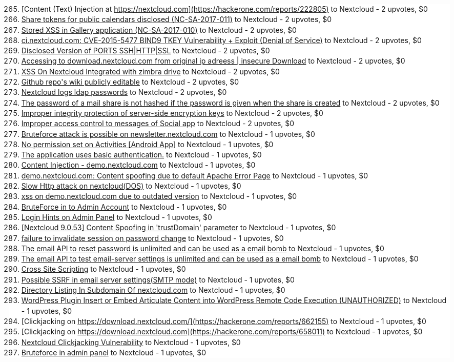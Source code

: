 265. [Content (Text) Injection at https://nextcloud.com](https://hackerone.com/reports/222805) to Nextcloud - 2 upvotes, $0
266. [Share tokens for public calendars disclosed (NC-SA-2017-011)](https://hackerone.com/reports/218876) to Nextcloud - 2 upvotes, $0
267. [Stored XSS in Gallery application (NC-SA-2017-010)](https://hackerone.com/reports/222838) to Nextcloud - 2 upvotes, $0
268. [ci.nextcloud.com: CVE-2015-5477 BIND9 TKEY Vulnerability + Exploit (Denial of Service)](https://hackerone.com/reports/237860) to Nextcloud - 2 upvotes, $0
269. [Disclosed Version of PORTS SSH|HTTP|SSL](https://hackerone.com/reports/358102) to Nextcloud - 2 upvotes, $0
270. [Accessing to download.nextcloud.com from original ip adreess | insecure Download](https://hackerone.com/reports/374053) to Nextcloud - 2 upvotes, $0
271. [XSS On Nextcloud Integrated with zimbra drive](https://hackerone.com/reports/498852) to Nextcloud - 2 upvotes, $0
272. [Github repo's wiki publicly editable](https://hackerone.com/reports/475114) to Nextcloud - 2 upvotes, $0
273. [Nextcloud logs ldap passwords](https://hackerone.com/reports/264426) to Nextcloud - 2 upvotes, $0
274. [The password of a mail share is not hashed if the password is given when the share is created](https://hackerone.com/reports/885041) to Nextcloud - 2 upvotes, $0
275. [Improper integrity protection of server-side encryption keys](https://hackerone.com/reports/732431) to Nextcloud - 2 upvotes, $0
276. [Improper access control to messages of Social app](https://hackerone.com/reports/921717) to Nextcloud - 2 upvotes, $0
277. [Bruteforce attack is possible on newsletter.nextcloud.com](https://hackerone.com/reports/145722) to Nextcloud - 1 upvotes, $0
278. [No permission set on Activities [Android App]](https://hackerone.com/reports/145402) to Nextcloud - 1 upvotes, $0
279. [The application uses basic authentication.](https://hackerone.com/reports/151847) to Nextcloud - 1 upvotes, $0
280. [Content Injection - demo.nextcloud.com](https://hackerone.com/reports/161323) to Nextcloud - 1 upvotes, $0
281. [demo.nextcloud.com: Content spoofing due to default Apache Error Page](https://hackerone.com/reports/156425) to Nextcloud - 1 upvotes, $0
282. [Slow Http attack on nextcloud(DOS)](https://hackerone.com/reports/163823) to Nextcloud - 1 upvotes, $0
283. [xss on demo.nextcloud.com due to outdated version](https://hackerone.com/reports/177713) to Nextcloud - 1 upvotes, $0
284. [BruteForce in to Admin Account](https://hackerone.com/reports/188205) to Nextcloud - 1 upvotes, $0
285. [Login Hints on Admin Panel](https://hackerone.com/reports/188195) to Nextcloud - 1 upvotes, $0
286. [[Nextcloud 9.0.53] Content Spoofing in 'trustDomain' parameter](https://hackerone.com/reports/153251) to Nextcloud - 1 upvotes, $0
287. [failure to invalidate session on password change](https://hackerone.com/reports/145488) to Nextcloud - 1 upvotes, $0
288. [The email API to reset password is unlimited and can be used as a email bomb](https://hackerone.com/reports/222080) to Nextcloud - 1 upvotes, $0
289. [The email API to test email-server settings is unlimited and can be used as a email bomb](https://hackerone.com/reports/222660) to Nextcloud - 1 upvotes, $0
290. [Cross Site Scripting](https://hackerone.com/reports/224108) to Nextcloud - 1 upvotes, $0
291. [Possible SSRF in email server settings(SMTP mode)](https://hackerone.com/reports/222667) to Nextcloud - 1 upvotes, $0
292. [Directory Listing In Subdomain Of nextcloud.com](https://hackerone.com/reports/218199) to Nextcloud - 1 upvotes, $0
293. [WordPress Plugin Insert or Embed Articulate Content into WordPress Remote Code Execution (UNAUTHORIZED)](https://hackerone.com/reports/696198) to Nextcloud - 1 upvotes, $0
294. [Clickjacking on https://download.nextcloud.com/](https://hackerone.com/reports/662155) to Nextcloud - 1 upvotes, $0
295. [Clickjacking on https://download.nextcloud.com](https://hackerone.com/reports/658011) to Nextcloud - 1 upvotes, $0
296. [Nextcloud Clickjacking Vulnerability](https://hackerone.com/reports/710996) to Nextcloud - 1 upvotes, $0
297. [Bruteforce in admin panel](https://hackerone.com/reports/341074) to Nextcloud - 1 upvotes, $0